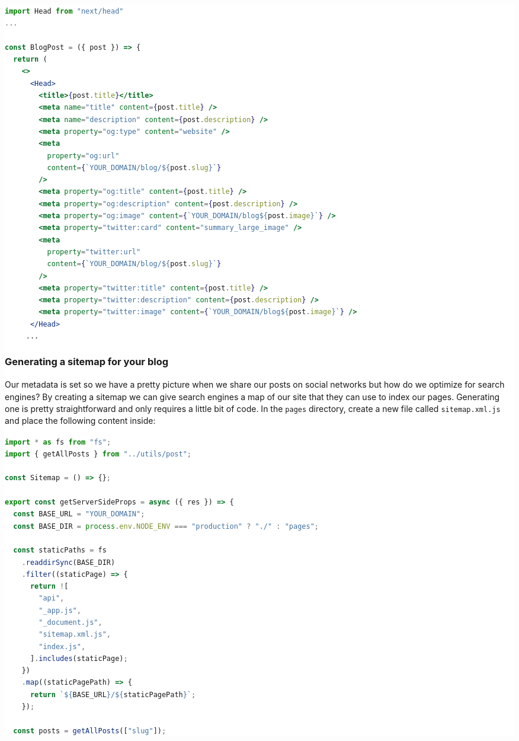 ```jsx
import Head from "next/head"
...

const BlogPost = ({ post }) => {
  return (
    <>
      <Head>
        <title>{post.title}</title>
        <meta name="title" content={post.title} />
        <meta name="description" content={post.description} />
        <meta property="og:type" content="website" />
        <meta
          property="og:url"
          content={`YOUR_DOMAIN/blog/${post.slug}`}
        />
        <meta property="og:title" content={post.title} />
        <meta property="og:description" content={post.description} />
        <meta property="og:image" content={`YOUR_DOMAIN/blog${post.image}`} />
        <meta property="twitter:card" content="summary_large_image" />
        <meta
          property="twitter:url"
          content={`YOUR_DOMAIN/blog/${post.slug}`}
        />
        <meta property="twitter:title" content={post.title} />
        <meta property="twitter:description" content={post.description} />
        <meta property="twitter:image" content={`YOUR_DOMAIN/blog${post.image}`} />
      </Head>
     ...
```

### Generating a sitemap for your blog

Our metadata is set so we have a pretty picture when we share our posts on social networks but how do we optimize for search engines? By creating a sitemap we can give search engines a map of our site that they can use to index our pages. Generating one is pretty straightforward and only requires a little bit of code. In the `pages` directory, create a new file called `sitemap.xml.js` and place the following content inside:

```jsx
import * as fs from "fs";
import { getAllPosts } from "../utils/post";

const Sitemap = () => {};

export const getServerSideProps = async ({ res }) => {
  const BASE_URL = "YOUR_DOMAIN";
  const BASE_DIR = process.env.NODE_ENV === "production" ? "./" : "pages";

  const staticPaths = fs
    .readdirSync(BASE_DIR)
    .filter((staticPage) => {
      return ![
        "api",
        "_app.js",
        "_document.js",
        "sitemap.xml.js",
        "index.js",
      ].includes(staticPage);
    })
    .map((staticPagePath) => {
      return `${BASE_URL}/${staticPagePath}`;
    });

  const posts = getAllPosts(["slug"]);
```